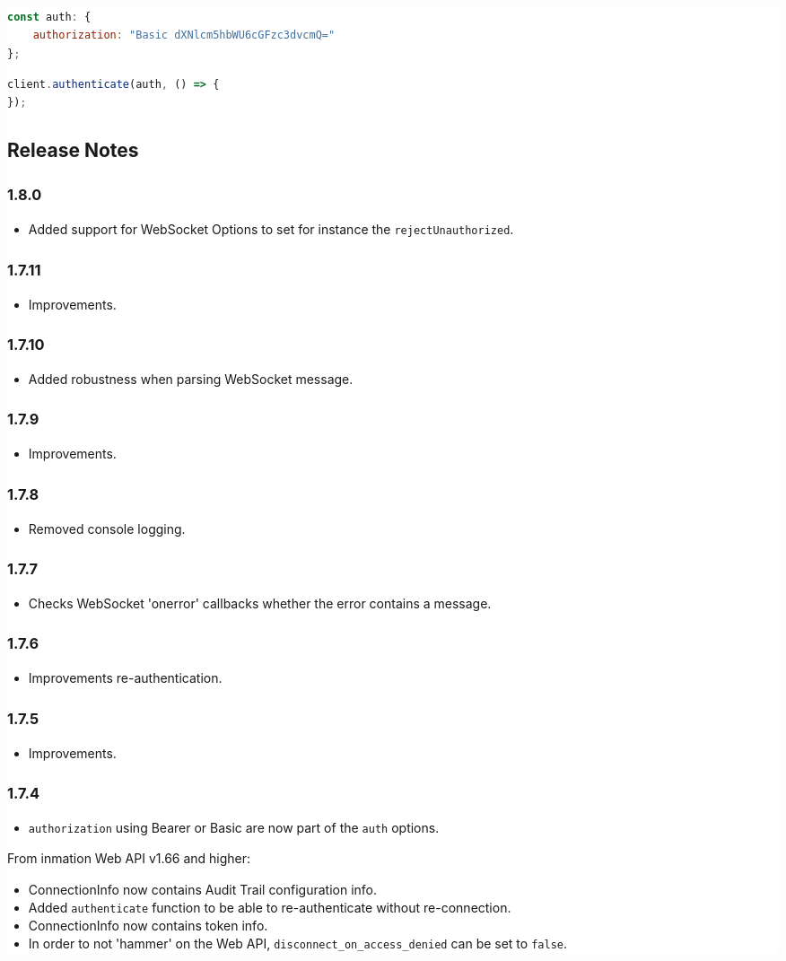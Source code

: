 ```javascript
const auth: {
    authorization: "Basic dXNlcm5hbWU6cGFzc3dvcmQ="
};
```

```javascript
client.authenticate(auth, () => {
});
```

## Release Notes

### 1.8.0

- Added support for WebSocket Options to set for instance the `rejectUnauthorized`.
  
### 1.7.11

- Improvements.

### 1.7.10

- Added robustness when parsing WebSocket message.

### 1.7.9

- Improvements.

### 1.7.8

- Removed console logging.

### 1.7.7

- Checks WebSocket 'onerror' callbacks whether the error contains a message.

### 1.7.6

- Improvements re-authentication.

### 1.7.5

- Improvements.

### 1.7.4

- `authorization` using Bearer or Basic are now part of the `auth` options.

From inmation Web API v1.66 and higher:

- ConnectionInfo now contains Audit Trail configuration info.
- Added `authenticate` function to be able to re-authenticate without re-connection.
- ConnectionInfo now contains token info.
- In order to not 'hammer' on the Web API, `disconnect_on_access_denied` can be set to `false`.
